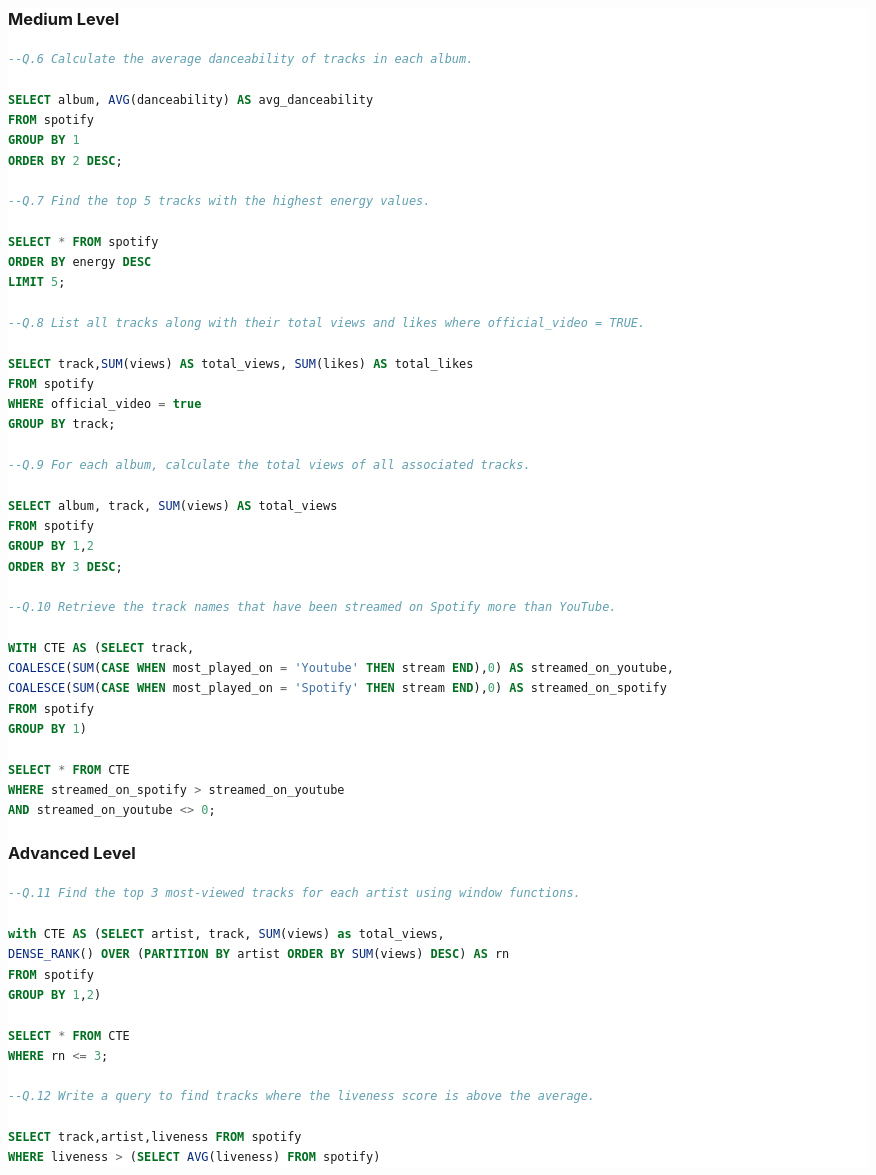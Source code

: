 ```sql
```

### Medium Level
```sql
--Q.6 Calculate the average danceability of tracks in each album.

SELECT album, AVG(danceability) AS avg_danceability
FROM spotify
GROUP BY 1
ORDER BY 2 DESC;

--Q.7 Find the top 5 tracks with the highest energy values.

SELECT * FROM spotify
ORDER BY energy DESC
LIMIT 5;

--Q.8 List all tracks along with their total views and likes where official_video = TRUE.

SELECT track,SUM(views) AS total_views, SUM(likes) AS total_likes
FROM spotify
WHERE official_video = true
GROUP BY track;

--Q.9 For each album, calculate the total views of all associated tracks.

SELECT album, track, SUM(views) AS total_views
FROM spotify
GROUP BY 1,2
ORDER BY 3 DESC;

--Q.10 Retrieve the track names that have been streamed on Spotify more than YouTube.

WITH CTE AS (SELECT track, 
COALESCE(SUM(CASE WHEN most_played_on = 'Youtube' THEN stream END),0) AS streamed_on_youtube,  
COALESCE(SUM(CASE WHEN most_played_on = 'Spotify' THEN stream END),0) AS streamed_on_spotify
FROM spotify
GROUP BY 1)

SELECT * FROM CTE
WHERE streamed_on_spotify > streamed_on_youtube
AND streamed_on_youtube <> 0;
```

### Advanced Level

```sql
--Q.11 Find the top 3 most-viewed tracks for each artist using window functions.

with CTE AS (SELECT artist, track, SUM(views) as total_views, 
DENSE_RANK() OVER (PARTITION BY artist ORDER BY SUM(views) DESC) AS rn
FROM spotify
GROUP BY 1,2)

SELECT * FROM CTE
WHERE rn <= 3;

--Q.12 Write a query to find tracks where the liveness score is above the average.

SELECT track,artist,liveness FROM spotify
WHERE liveness > (SELECT AVG(liveness) FROM spotify)

```